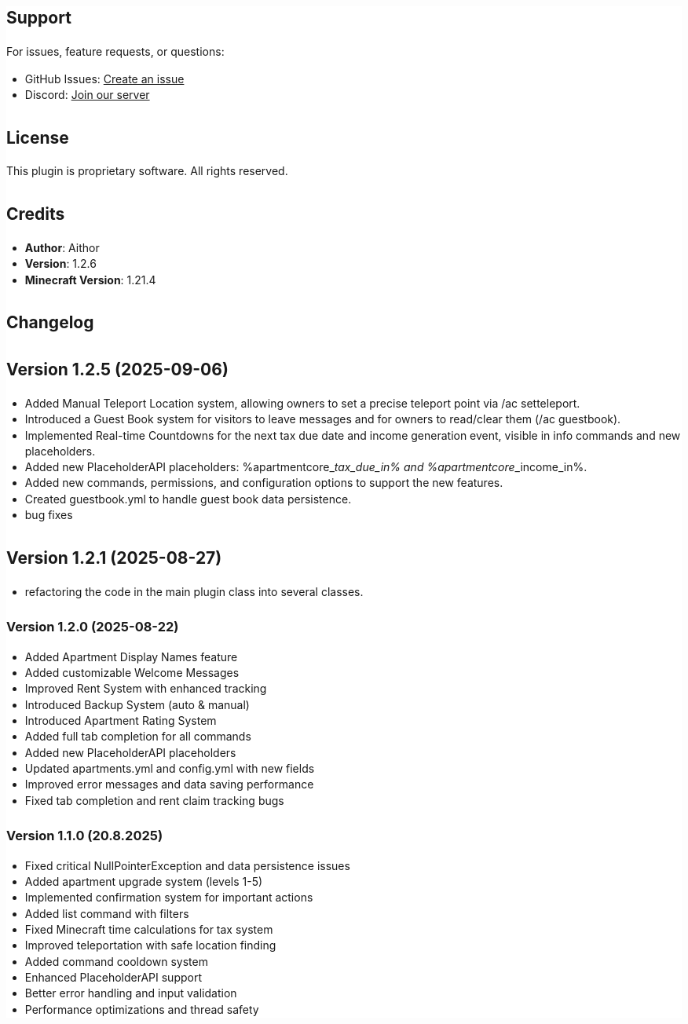 ## Support

For issues, feature requests, or questions:
- GitHub Issues: [Create an issue](https://github.com/yourusername/ApartmentCore/issues)
- Discord: [Join our server](https://discord.gg/yourserver)

## License

This plugin is proprietary software. All rights reserved.

## Credits

- **Author**: Aithor
- **Version**: 1.2.6
- **Minecraft Version**: 1.21.4

## Changelog

## Version 1.2.5 (2025-09-06)
- Added Manual Teleport Location system, allowing owners to set a precise teleport point via /ac setteleport.
- Introduced a Guest Book system for visitors to leave messages and for owners to read/clear them (/ac guestbook).
- Implemented Real-time Countdowns for the next tax due date and income generation event, visible in info commands and new placeholders.
- Added new PlaceholderAPI placeholders: %apartmentcore_<id>_tax_due_in% and %apartmentcore_<id>_income_in%.
- Added new commands, permissions, and configuration options to support the new features.
- Created guestbook.yml to handle guest book data persistence.
- bug fixes

## Version 1.2.1 (2025-08-27)
- refactoring the code in the main plugin class into several classes.

### Version 1.2.0 (2025-08-22)
- Added Apartment Display Names feature
- Added customizable Welcome Messages
- Improved Rent System with enhanced tracking
- Introduced Backup System (auto & manual)
- Introduced Apartment Rating System
- Added full tab completion for all commands
- Added new PlaceholderAPI placeholders
- Updated apartments.yml and config.yml with new fields
- Improved error messages and data saving performance
- Fixed tab completion and rent claim tracking bugs

### Version 1.1.0 (20.8.2025)
- Fixed critical NullPointerException and data persistence issues
- Added apartment upgrade system (levels 1-5)
- Implemented confirmation system for important actions
- Added list command with filters
- Fixed Minecraft time calculations for tax system
- Improved teleportation with safe location finding
- Added command cooldown system
- Enhanced PlaceholderAPI support
- Better error handling and input validation
- Performance optimizations and thread safety
